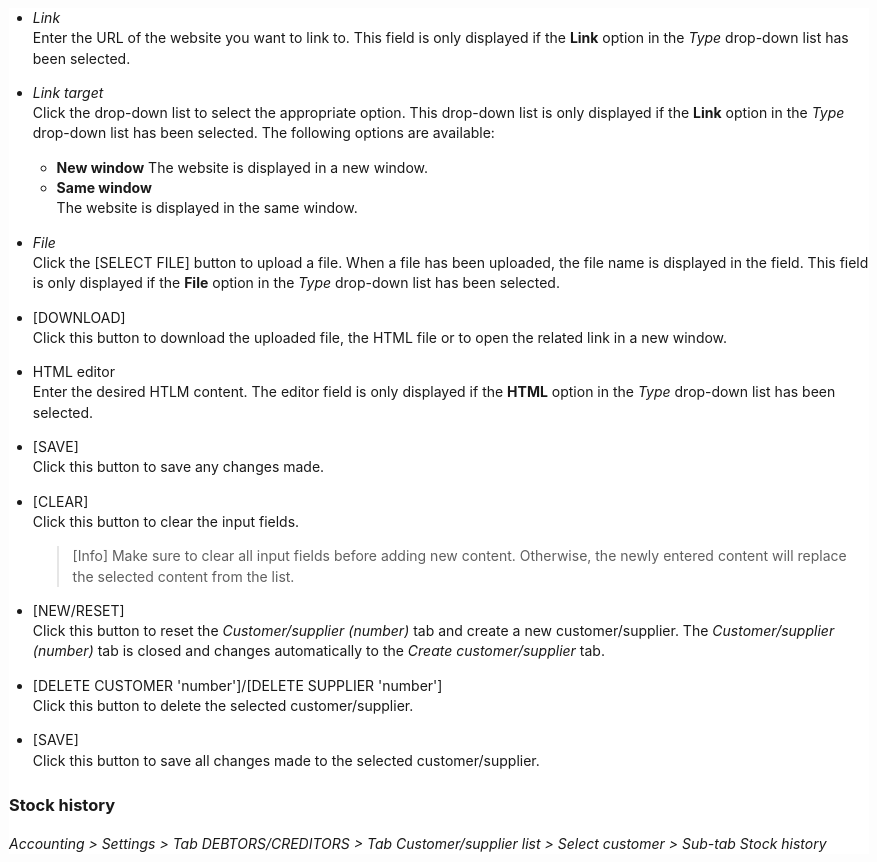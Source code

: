 - *Link*  
  Enter the URL of the website you want to link to. This field is only displayed if the **Link** option in the *Type* drop-down list has been selected.

- *Link target*  
  Click the drop-down list to select the appropriate option. This drop-down list is only displayed if the **Link** option in the *Type* drop-down list has been selected. The following options are available:  
  - **New window**
    The website is displayed in a new window.
  - **Same window**  
    The website is displayed in the same window.


- *File*  
  Click the [SELECT FILE] button to upload a file. When a file has been uploaded, the file name is displayed in the field. This field is only displayed if the **File** option in the *Type* drop-down list has been selected.  

- [DOWNLOAD]  
  Click this button to download the uploaded file, the HTML file or to open the related link in a new window.

- HTML editor  
  Enter the desired HTLM content. The editor field is only displayed if the **HTML** option in the *Type* drop-down list has been selected.


- [SAVE]  
  Click this button to save any changes made.

- [CLEAR]  
  Click this button to clear the input fields.

  > [Info] Make sure to clear all input fields before adding new content. Otherwise, the newly entered content will replace the selected content from the list.


- [NEW/RESET]  
  Click this button to reset the *Customer/supplier (number)* tab and create a new customer/supplier. The *Customer/supplier (number)* tab is closed and changes automatically to the *Create customer/supplier* tab.

- [DELETE CUSTOMER 'number']/[DELETE SUPPLIER 'number']  
  Click this button to delete the selected customer/supplier.

- [SAVE]  
  Click this button to save all changes made to the selected customer/supplier.

[comment]: <> (vgl. oben -> Änderungen zu Buttons nach RS mit HG durchgängig machen)


### Stock history

*Accounting > Settings > Tab DEBTORS/CREDITORS > Tab Customer/supplier list > Select customer > Sub-tab Stock history*


[comment]: <> (Es heißt eingelicht immer "Kunde xxxxx", egal ob Kunde oder Lieferant. Kommentar in Bug-Datei hinzugefügt)
[comment]: <> (HG: Wo soll diese Option sein?)
[comment]: <> (HG: Mobile vs. Cell -> UK/US?)
[comment]: <> (in the system as No -> add point)
[comment]: <> (in the system: Firma -> localise)
[comment]: <> (in the system: First name)
[comment]: <> (in the system: Name)
[comment]: <> (Check invoicing-1 und ähnliche)
[comment]: <> (rename when material management is updated)
[comments]: <> (HG: Link zu Abschnitten so??? Problem: Tabs sind zweimal da...)
[comment]: <> (im System Address data)
[comment]: <> (im System: Customer customer / Vendor supplier)
[comment]: <> (Form of address vs. Title -> Both seem to be valid, see m-w.com)
[comment]: <> (im System Address suffix)
[comment]: <> (im System Postal code)
[comment]: <> (im System Ort)
[comment]: <> (Drop-down liste im System auf DE, Sortierung aber auf EN o.ä.)
[comment]: <> (Drop-down liste im auf DE/EN gemischt)
[comment]: <> (Bug/question added to Bug Notes document)
[comment]: <> (HG: warum Optionen umbenannt?)
[comment]: <> (Tax office function funktioniert nicht.)
[comment]: <> (im Credit card data)
[comment]: <> (im System Standard values)
[comment]: <> (DE = nur Kostenlieferant/Bestellwesen inaktiv -> Übersetzung i.O.?)
[comment]: <> (Link to Einkauf / Bestellvorschläge + Lieferantenbelege prüfen, wenn verfügbar)
[comment]: <> (Link to Zahlungsabwicklung / Offene Posten, wenn verfügbar)
[comment]: <> (Add Link, wenn verfügbar. Add Breadcrumbs?)
[comment]: <> (Add Link, wenn verfügbar. Add Breadcrumbs?)
[comment]: <> (Im System "Other")
[comment]: <> (vgl sub tab delivery addresses -> entweder überall den save / new/reset / ... löschen buttons aufführen oder überall weglassen. )
  [comment]: <> (Drop-down list options to be translated!)
[comment]: <> (check with HG. vgl. Customer/supplier list)
[comment]: <> (im System Address data)
[comment]: <> (im System Address suffix)
[comment]: <> (im System Postal code)
[comment]: <> (im System Ort)
[comment]: <> (Drop-down liste im System auf DE, Sortierung aber auf EN)
[comment]: <> (HG: Unterschied zum beschriebenen Tab "Address/contact"? Ansonsten ein satz mit Verweis darauf. MV: Außer erster drop-down list, gleich. Screenshot leicht anders: erster Dropdown list + Buttons unten. Trotzdem Hinweis und Verweis?)
[comment]: <> (Müssen nochmal schauen, wir wir das mit der Darstellung der "number" machen. Auch bei dem Tab...)
[comment]: <> (im System Address suffix)
[comment]: <> (Drop-down liste im System auf DE, Sortierung aber auf EN o.ä.)
[comment]: <> (HG: Unterschied zu tab oben? Ansonsten verweisen -> Freight limit: "when a supplier has been selected")
[comment]: <> (HG: warum Optionen umbenannt?)
[comment]: <> (Tax office function funktioniert nicht.)
[comment]: <> (im Credit card data)
[comment]: <> (im System Standard values)
[comment]: <> (DE = nur Kostenlieferant/Bestellwesen inaktiv -> Übersetzung i.O.?)
[comment]: <> (Link to Einkauf / Bestellvorschläge + Lieferantenbelege prüfen, wenn verfügbar)
[comment]: <> (Link to Zahlungsabwicklung / Offene Posten, wenn verfügbar)
[comment]: <> (Add Link, wenn verfügbar. Add Breadcrumbs?)
[comment]: <> (Add Link, wenn verfügbar. Add Breadcrumbs?)
[comment]: <> (Im System "Other")
[comment]: <> (HG/MV: Additionals fields differ from Create customer/supplier -> probably not read by HG. Doublecheck!)
[comment]: <> (Edit additional fields window manchmal geschnitten/nicht vollständig angezeigt)
[comment]: <> (What is field set? Not to be found in the EDIT ADDITIONAL FIELDS window)
[comment]: <> (FH: Unsure if it works properly! RS FH über Additional fields tab)
[comment]: <> (DELETE funktioniert nicht)
[comment]: <> (HG: button should change name after clicking to show which view is currently displayed -> Bug added)
[comment]: <> (Edit section geschnitten/nicht vollständig angezeigt)
[comment]: <> (Sprachliste auf DE/EN gemischt)
[comment]: <> (Option "Export all" wird nicht immer angezeigt. Muss dafür einen Plugin installiert sein? Voraussetzungen?)
[comment]: <> (Check Terminologie, z.B. Fakturierun/Detail/Create drop-down menu oder Settings, und Abkürzungen!)
[comment]: <> (List aus Lager/Buchungshistorie)
[commnet]: <> (Wo kommt dieses Kommentar her? Lager? Warehouse? Add Link, wenn verfübar?)
[comment]: <> (HG: receipt? document?)
[comment]: <> (Man mus zuerst eine Auswahl in der Statistics Sidebar treffen)
[comment]: <> (HG: Fenster beschreiben?)
[comment]: <> (Fenster beschreiben?)
[comment]: <> (Fenster beschreiben?)
[comment]: <> (HG: Fenster geschnitten -> Einige Fenster sind unvollständig angezeigt, see Versender -> Shipping -> Shipping drop-down list)
[comment]: <> (Info kommt aus Fakturierung/Settings/Shipping provider/Shipping -> Link hinzufügen, wenn verfügbar.)
[comment]: <> (Frage FH: Was wird by default angezeigt? Wonach richtet sich, was angezeigt wird? Kundeneinstellungen?)
[comment]: <> (HG: Wir müssen überlegen, wie wir das beschreiben. Auch die Felder in den übrigen Menüpunkten, z.B. Export, sind von der Wahl des Shipping providers abhängig bzw. unterscheiden sich...)
[comment]: <> (FH: Andere Optionen? Wovon hängt es ab?)
[comment]: <> (FH: Andere Optionen? Wovon hängt es ab?)
[comment]: <> (FH: versand-%p.csv -> Default value? Muss man es so beibehalten und dann % ersetzt? Oder egal?)
[comment]: <> (HF: File weight? Better file size? Minimum oder maximum?)
[comment]: <> (FH: Andere Optionen? Wovon abhängig?)
[comment]: <> (Andere Optionen, abhängig von Shipping provider?)
[comment]: <> (import*.csv -> Default value? Muss man es so beibehalten und dann * ersetzt? Oder egal?)
[comment]: <> (HG: Unterschied zu CRM oben? Wenn kein Unterschied -> Satz mit Verweis!)
  [comment]: <> (Im System "Sales")
[comment]: <> (Im System Shipping method)
[comment]: <> (Drop-down list options to be localised)
[comment]: <> (HG: Unterschied zu CRM oben? Wenn kein Unterschied -> Satz mit Verweis!)
[comment]: <> (Or Zip code? Rename column. Bug in OneNote)
[comment]: <> (FH: Fenster funktioniert nicht? -> Wenn man versucht zu suchen, Fehlermeldung. Plugin fehlt?)
[comment]: <> (EXCEL Menü fehlt manchmal; Export all Option nicht angezeigt. Warum? Voraussetzungen? Plugin/Modul?)
[comment]: <> (Bilder ändern sich nach Type? Alle abgebildet? Mehrere Bilder Grouppieren? -> Snagit RS HG)
[comment]: <> (FH: Field groups leer? Meaning? Options? Where should it be preconfigured for the drop-down list options to be displayed?)
[comment]: <> (Meaning? mandatory input? DE = Auswahl / Eingabe erzwingen)
  [comment]: <> (Alle Dokumentennamen vereinheitlichen! Terminologie prüfen!)
[comment]: <> (HG: Ab hier Korrektur gelesen?)
[comment]: <> (Bedeutung von Asterisk neben Namen?)
[comment]: <> (Further info needed! RS HG)
[comment]: <> (Unsure! Check!)